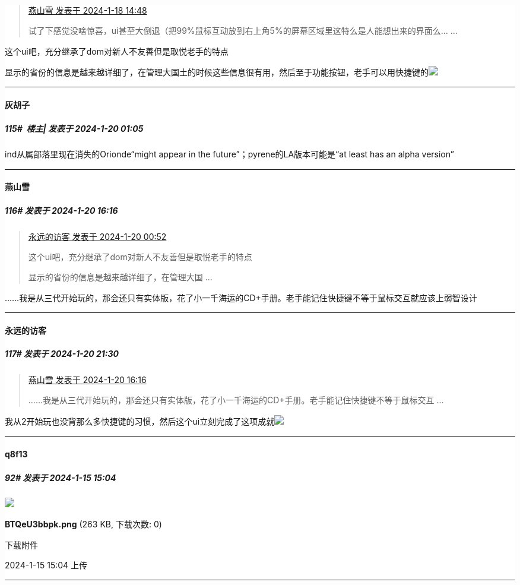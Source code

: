 <blockquote><a href="httphttps://bbs.saraba1st.com/2b/forum.php?mod=redirect&amp;goto=findpost&amp;pid=63689403&amp;ptid=2160689" target="_blank">燕山雪 发表于 2024-1-18 14:48</a>

试了下感觉没啥惊喜，ui甚至大倒退（把99%鼠标互动放到右上角5%的屏幕区域里这特么是人能想出来的界面么… ...</blockquote>
这个ui吧，充分继承了dom对新人不友善但是取悦老手的特点

显示的省份的信息是越来越详细了，在管理大国土的时候这些信息很有用，然后至于功能按钮，老手可以用快捷键的<img src="https://static.saraba1st.com/image/smiley/face2017/066.png" referrerpolicy="no-referrer"> 


*****

####  灰胡子  
##### 115#         楼主| 发表于 2024-1-20 01:05

ind从属部落里现在消失的Orionde“might appear in the future”；pyrene的LA版本可能是“at least has an alpha version”


*****

####  燕山雪  
##### 116#       发表于 2024-1-20 16:16

<blockquote><a href="httphttps://bbs.saraba1st.com/2b/forum.php?mod=redirect&amp;goto=findpost&amp;pid=63707813&amp;ptid=2160689" target="_blank">永远的访客 发表于 2024-1-20 00:52</a>

这个ui吧，充分继承了dom对新人不友善但是取悦老手的特点

显示的省份的信息是越来越详细了，在管理大国 ...</blockquote>
……我是从三代开始玩的，那会还只有实体版，花了小一千海运的CD+手册。老手能记住快捷键不等于鼠标交互就应该上弱智设计


*****

####  永远的访客  
##### 117#       发表于 2024-1-20 21:30

<blockquote><a href="httphttps://bbs.saraba1st.com/2b/forum.php?mod=redirect&amp;goto=findpost&amp;pid=63712666&amp;ptid=2160689" target="_blank">燕山雪 发表于 2024-1-20 16:16</a>

……我是从三代开始玩的，那会还只有实体版，花了小一千海运的CD+手册。老手能记住快捷键不等于鼠标交互 ...</blockquote>
我从2开始玩也没背那么多快捷键的习惯，然后这个ui立刻完成了这项成就<img src="https://static.saraba1st.com/image/smiley/face2017/066.png" referrerpolicy="no-referrer">

*****

####  q8f13  
##### 92#       发表于 2024-1-15 15:04

<img src="https://img.saraba1st.com/forum/202401/15/150422y8eqsw88sys2e2gp.png" referrerpolicy="no-referrer">

<strong>BTQeU3bbpk.png</strong> (263 KB, 下载次数: 0)

下载附件

2024-1-15 15:04 上传


*****
